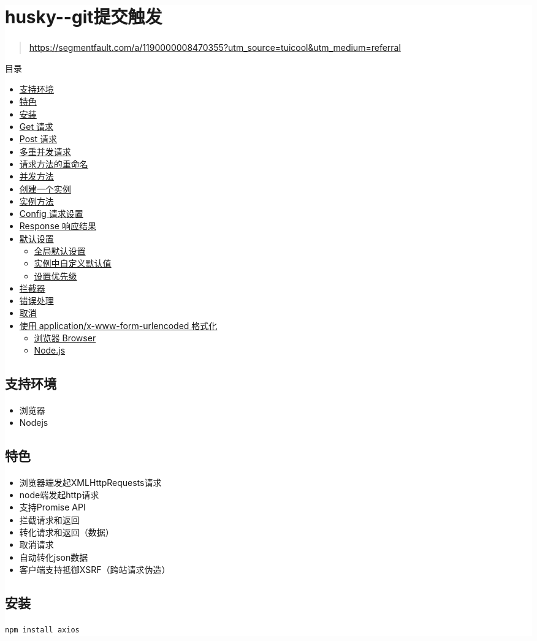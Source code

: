 # husky--git提交触发

> https://segmentfault.com/a/1190000008470355?utm_source=tuicool&utm_medium=referral

目录

- [支持环境](#支持环境)
- [特色](#特色)
- [安装](#安装)
- [Get 请求](#get-请求)
- [Post 请求](#post-请求)
- [多重并发请求](#多重并发请求)
- [请求方法的重命名](#请求方法的重命名)
- [并发方法](#并发方法)
- [创建一个实例](#创建一个实例)
- [实例方法](#实例方法)
- [Config 请求设置](#config-请求设置)
- [Response 响应结果](#response-响应结果)
- [默认设置](#默认设置)
    - [全局默认设置](#全局默认设置)
    - [实例中自定义默认值](#实例中自定义默认值)
    - [设置优先级](#设置优先级)
- [拦截器](#拦截器)
- [错误处理](#错误处理)
- [取消](#取消)
- [使用 application/x-www-form-urlencoded 格式化](#使用-applicationx-www-form-urlencoded-格式化)
    - [浏览器 Browser](#浏览器-browser)
    - [Node.js](#nodejs)

## 支持环境

- 浏览器
- Nodejs

## 特色

- 浏览器端发起XMLHttpRequests请求
- node端发起http请求
- 支持Promise API
- 拦截请求和返回
- 转化请求和返回（数据）
- 取消请求
- 自动转化json数据
- 客户端支持抵御XSRF（跨站请求伪造）

## 安装

```
npm install axios
```

